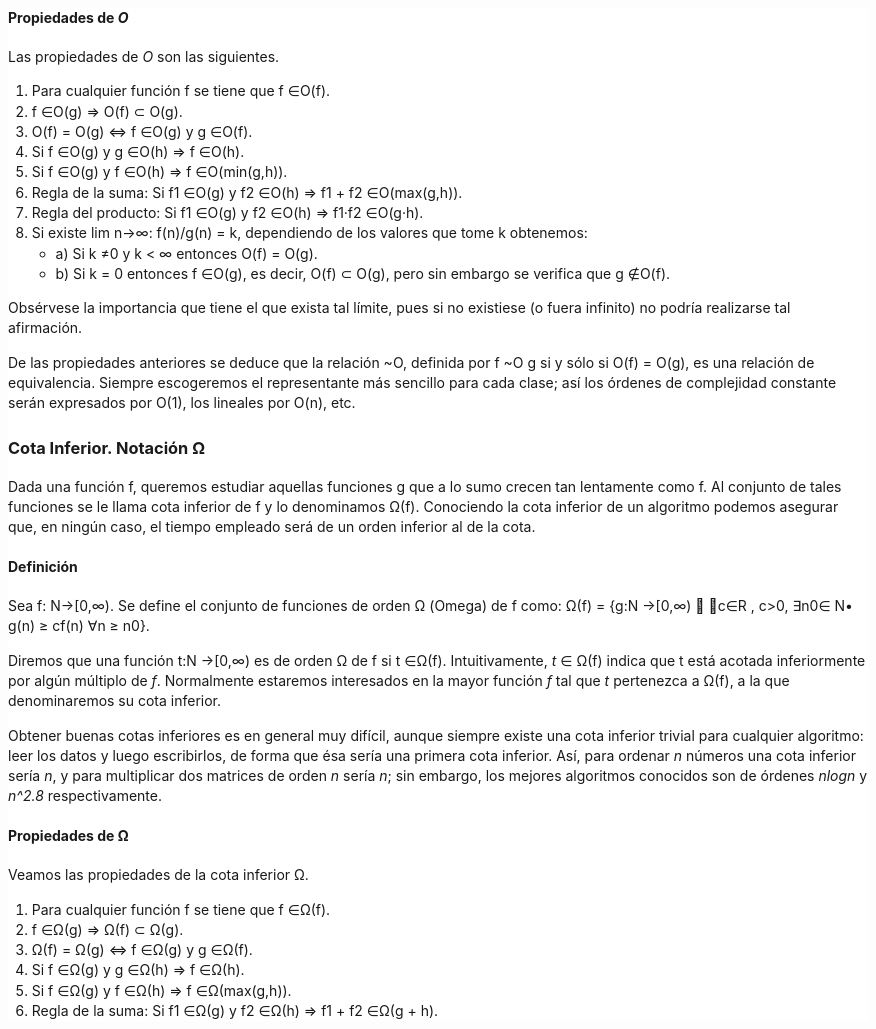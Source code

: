 #### Propiedades de *O*

Las propiedades de *O* son las siguientes.

1. Para cualquier función f se tiene que f ∈O(f).
2. f ∈O(g) ⇒ O(f) ⊂ O(g).
3. O(f) = O(g) ⇔ f ∈O(g) y g ∈O(f).
4. Si f ∈O(g) y g ∈O(h) ⇒ f ∈O(h).
5. Si f ∈O(g) y f ∈O(h) ⇒ f ∈O(min(g,h)).
6. Regla de la suma: Si f1 ∈O(g) y f2 ∈O(h) ⇒ f1 + f2 ∈O(max(g,h)).
7. Regla del producto: Si f1 ∈O(g) y f2 ∈O(h) ⇒ f1·f2 ∈O(g·h).
8. Si existe lim n→∞: f(n)/g(n) = k, dependiendo de los valores que tome k obtenemos:
	- a) Si k ≠0 y k < ∞ entonces O(f) = O(g).
	- b) Si k = 0 entonces f ∈O(g), es decir, O(f) ⊂ O(g), pero sin embargo se
verifica que g ∉O(f).

Obsérvese la importancia que tiene el que exista tal límite, pues si no existiese (o fuera infinito) no podría realizarse tal afirmación.

De las propiedades anteriores se deduce que la relación ~O, definida por f ~O g si y sólo si O(f) = O(g), es una relación de equivalencia. Siempre escogeremos el representante más sencillo para cada clase; así los órdenes de complejidad constante serán expresados por O(1), los lineales por O(n), etc.

### Cota Inferior. Notación Ω

Dada una función f, queremos estudiar aquellas funciones g que a lo sumo crecen
tan lentamente como f. Al conjunto de tales funciones se le llama cota inferior de f y lo denominamos Ω(f). Conociendo la cota inferior de un algoritmo podemos asegurar que, en ningún caso, el tiempo empleado será de un orden inferior al de la cota.

#### Definición

Sea f: N→[0,∞). Se define el conjunto de funciones de orden Ω (Omega) de f
como:
	Ω(f) = {g:N →[0,∞)  ∃c∈R , c>0, ∃n0∈ N• g(n) ≥ cf(n) ∀n ≥ n0}.

Diremos que una función t:N →[0,∞) es de orden Ω de f si t ∈Ω(f).
Intuitivamente, *t* ∈ Ω(f) indica que t está acotada inferiormente por algún
múltiplo de *f*. Normalmente estaremos interesados en la mayor función *f* tal que *t*
pertenezca a Ω(f), a la que denominaremos su cota inferior.

Obtener buenas cotas inferiores es en general muy difícil, aunque siempre existe
una cota inferior trivial para cualquier algoritmo: leer los datos y
luego escribirlos, de forma que ésa sería una primera cota inferior. Así, para
ordenar *n* números una cota inferior sería *n*, y para multiplicar dos matrices de
orden *n* sería *n*; sin embargo, los mejores algoritmos conocidos son de órdenes
*nlogn* y *n^2.8* respectivamente.

#### Propiedades de Ω

Veamos las propiedades de la cota inferior Ω.

1. Para cualquier función f se tiene que f ∈Ω(f).
2. f ∈Ω(g) ⇒ Ω(f) ⊂ Ω(g).
3. Ω(f) = Ω(g) ⇔ f ∈Ω(g) y g ∈Ω(f).
4. Si f ∈Ω(g) y g ∈Ω(h) ⇒ f ∈Ω(h).
5. Si f ∈Ω(g) y f ∈Ω(h) ⇒ f ∈Ω(max(g,h)).
6. Regla de la suma: Si f1 ∈Ω(g) y f2 ∈Ω(h) ⇒ f1 + f2 ∈Ω(g + h).
